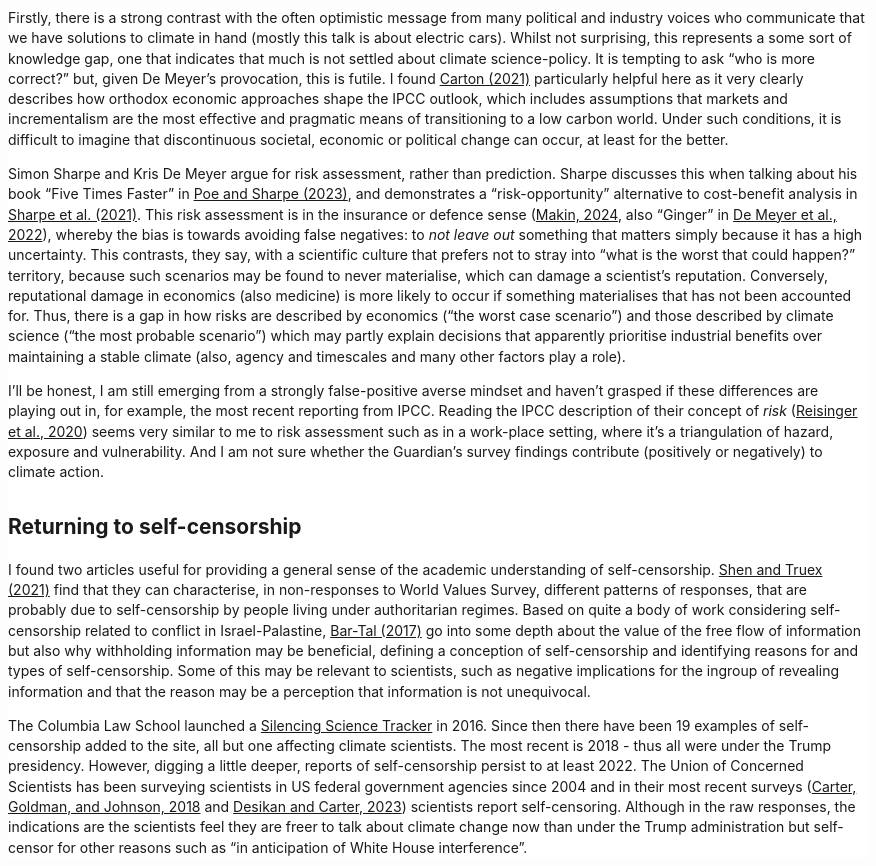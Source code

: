 Firstly, there is a strong contrast with the often optimistic message from many political and industry voices who communicate that we have solutions to climate in hand (mostly this talk is about electric cars). Whilst not surprising, this represents a some sort of knowledge gap, one that indicates that much is not settled about climate science-policy. It is tempting to ask “who is more correct?” but, given De Meyer’s provocation, this is futile. I found [Carton (2021)](#Carton2021) particularly helpful here as it very clearly describes how orthodox economic approaches shape the IPCC outlook, which includes assumptions that markets and incrementalism are the most effective and pragmatic means of transitioning to a low carbon world. Under such conditions, it is difficult to imagine that discontinuous societal, economic or political change can occur, at least for the better.

Simon Sharpe and Kris De Meyer argue for risk assessment, rather than prediction. Sharpe discusses this when talking about his book “Five Times Faster” in [Poe and Sharpe (2023)](#PoeS2023), and demonstrates a “risk-opportunity” alternative to cost-benefit analysis in [Sharpe et al. (2021)](#SharpeMVIGPKN2021). This risk assessment is in the insurance or defence sense ([Makin, 2024](#Makin2024), also “Ginger” in [De Meyer et al., 2022](#DeMeyerHGJR2022)), whereby the bias is towards avoiding false negatives: to *not leave out* something that matters simply because it has a high uncertainty. This contrasts, they say, with a scientific culture that prefers not to stray into “what is the worst that could happen?” territory, because such scenarios may be found to never materialise, which can damage a scientist’s reputation. Conversely, reputational damage in economics (also medicine) is more likely to occur if something materialises that has not been accounted for. Thus, there is a gap in how risks are described by economics (“the worst case scenario”) and those described by climate science (“the most probable scenario”) which may partly explain decisions that apparently prioritise industrial benefits over maintaining a stable climate (also, agency and timescales and many other factors play a role).

I’ll be honest, I am still emerging from a strongly false-positive averse mindset and haven’t grasped if these differences are playing out in, for example, the most recent reporting from IPCC. Reading the IPCC description of their concept of *risk* ([Reisinger et al., 2020](#ReisingerEtAl2020)) seems very similar to me to risk assessment such as in a work-place setting, where it’s a triangulation of hazard, exposure and vulnerability. And I am not sure whether the Guardian’s survey findings contribute (positively or negatively) to climate action.

## Returning to self-censorship

I found two articles useful for providing a general sense of the academic understanding of self-censorship. [Shen and Truex (2021)](#ShenT2021) find that they can characterise, in non-responses to World Values Survey, different patterns of responses, that are probably due to self-censorship by people living under authoritarian regimes. Based on quite a body of work considering self-censorship related to conflict in Israel-Palastine, [Bar-Tal (2017)](#BarTal2017) go into some depth about the value of the free flow of information but also why withholding information may be beneficial, defining a conception of self-censorship and identifying reasons for and types of self-censorship. Some of this may be relevant to scientists, such as negative implications for the ingroup of revealing information and that the reason may be a perception that information is not unequivocal.

The Columbia Law School launched a [Silencing Science Tracker](https://climate.law.columbia.edu/Silencing-Science-Tracker) in 2016. Since then there have been 19 examples of self-censorship added to the site, all but one affecting climate scientists. The most recent is 2018 - thus all were under the Trump presidency. However, digging a little deeper, reports of self-censorship persist to at least 2022. The Union of Concerned Scientists has been surveying scientists in US federal government agencies since 2004 and in their most recent surveys ([Carter, Goldman, and Johnson, 2018](#CarterGJ2018) and [Desikan and Carter, 2023](#DesikanC2023)) scientists report self-censoring. Although in the raw responses, the indications are the scientists feel they are freer to talk about climate change now than under the Trump administration but self-censor for other reasons such as “in anticipation of White House interference”.
